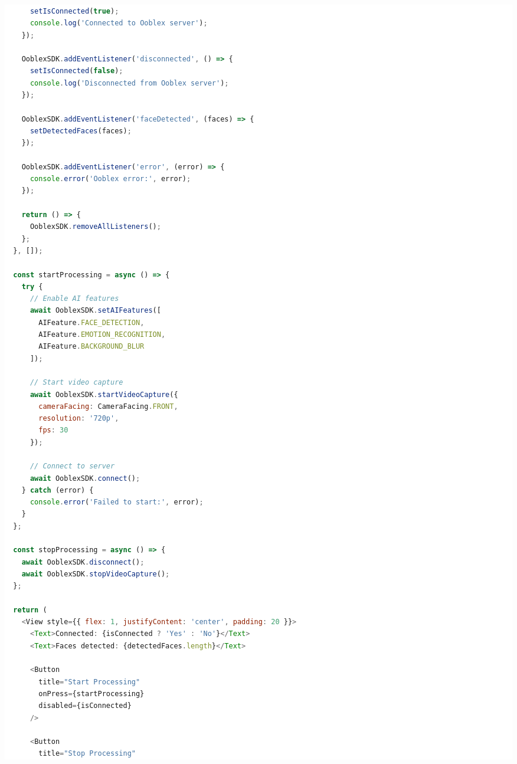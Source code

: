 ```javascript
      setIsConnected(true);
      console.log('Connected to Ooblex server');
    });

    OoblexSDK.addEventListener('disconnected', () => {
      setIsConnected(false);
      console.log('Disconnected from Ooblex server');
    });

    OoblexSDK.addEventListener('faceDetected', (faces) => {
      setDetectedFaces(faces);
    });

    OoblexSDK.addEventListener('error', (error) => {
      console.error('Ooblex error:', error);
    });

    return () => {
      OoblexSDK.removeAllListeners();
    };
  }, []);

  const startProcessing = async () => {
    try {
      // Enable AI features
      await OoblexSDK.setAIFeatures([
        AIFeature.FACE_DETECTION,
        AIFeature.EMOTION_RECOGNITION,
        AIFeature.BACKGROUND_BLUR
      ]);

      // Start video capture
      await OoblexSDK.startVideoCapture({
        cameraFacing: CameraFacing.FRONT,
        resolution: '720p',
        fps: 30
      });

      // Connect to server
      await OoblexSDK.connect();
    } catch (error) {
      console.error('Failed to start:', error);
    }
  };

  const stopProcessing = async () => {
    await OoblexSDK.disconnect();
    await OoblexSDK.stopVideoCapture();
  };

  return (
    <View style={{ flex: 1, justifyContent: 'center', padding: 20 }}>
      <Text>Connected: {isConnected ? 'Yes' : 'No'}</Text>
      <Text>Faces detected: {detectedFaces.length}</Text>
      
      <Button 
        title="Start Processing" 
        onPress={startProcessing}
        disabled={isConnected}
      />
      
      <Button 
        title="Stop Processing" 
```